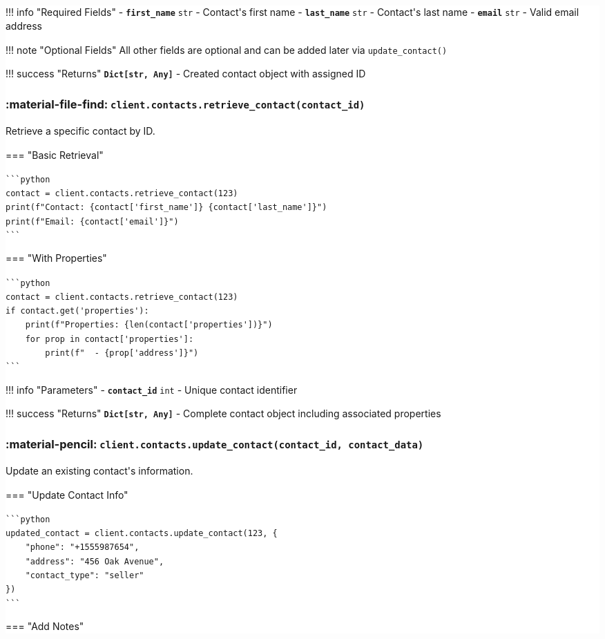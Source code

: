 !!! info "Required Fields"
    - **`first_name`** `str` - Contact's first name
    - **`last_name`** `str` - Contact's last name
    - **`email`** `str` - Valid email address

!!! note "Optional Fields"
    All other fields are optional and can be added later via `update_contact()`

!!! success "Returns"
    **`Dict[str, Any]`** - Created contact object with assigned ID

### :material-file-find: `client.contacts.retrieve_contact(contact_id)`

Retrieve a specific contact by ID.

=== "Basic Retrieval"

    ```python
    contact = client.contacts.retrieve_contact(123)
    print(f"Contact: {contact['first_name']} {contact['last_name']}")
    print(f"Email: {contact['email']}")
    ```

=== "With Properties"

    ```python
    contact = client.contacts.retrieve_contact(123)
    if contact.get('properties'):
        print(f"Properties: {len(contact['properties'])}")
        for prop in contact['properties']:
            print(f"  - {prop['address']}")
    ```

!!! info "Parameters"
    - **`contact_id`** `int` - Unique contact identifier

!!! success "Returns"
    **`Dict[str, Any]`** - Complete contact object including associated properties

### :material-pencil: `client.contacts.update_contact(contact_id, contact_data)`

Update an existing contact's information.

=== "Update Contact Info"

    ```python
    updated_contact = client.contacts.update_contact(123, {
        "phone": "+1555987654",
        "address": "456 Oak Avenue",
        "contact_type": "seller"
    })
    ```

=== "Add Notes"
